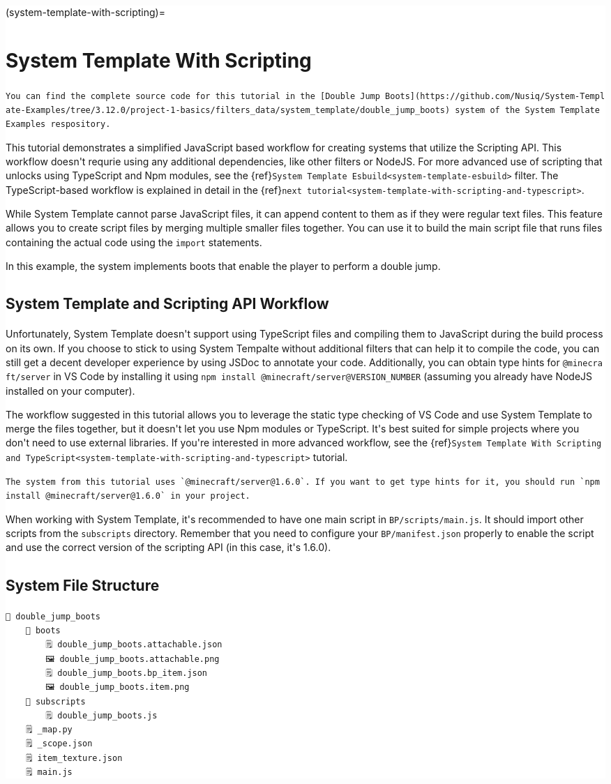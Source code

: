 (system-template-with-scripting)=
# System Template With Scripting

```{note}
You can find the complete source code for this tutorial in the [Double Jump Boots](https://github.com/Nusiq/System-Template-Examples/tree/3.12.0/project-1-basics/filters_data/system_template/double_jump_boots) system of the System Template Examples respository.
```

This tutorial demonstrates a simplified JavaScript based workflow for creating systems that utilize the Scripting API. This workflow doesn't requrie using any additional dependencies, like other filters or NodeJS. For more advanced use of scripting that unlocks using TypeScript and Npm modules, see the {ref}`System Template Esbuild<system-template-esbuild>` filter. The TypeScript-based workflow is explained in detail in the {ref}`next tutorial<system-template-with-scripting-and-typescript>`.

While System Template cannot parse JavaScript files, it can append content to them as if they were regular text files. This feature allows you to create script files by merging multiple smaller files together. You can use it to build the main script file that runs files containing the actual code using the `import` statements.

In this example, the system implements boots that enable the player to perform a double jump.

## System Template and Scripting API Workflow

Unfortunately, System Template doesn't support using TypeScript files and compiling them to JavaScript during the build process on its own. If you choose to stick to using System Tempalte without additional filters that can help it to compile the code, you can still get a decent developer experience by using JSDoc to annotate your code. Additionally, you can obtain type hints for `@minecraft/server` in VS Code by installing it using `npm install @minecraft/server@VERSION_NUMBER` (assuming you already have NodeJS installed on your computer).

The workflow suggested in this tutorial allows you to leverage the static type checking of VS Code and use System Template to merge the files together, but it doesn't let you use Npm modules or TypeScript. It's best suited for simple projects where you don't need to use external libraries. If you're interested in more advanced workflow, see the {ref}`System Template With Scripting and TypeScript<system-template-with-scripting-and-typescript>` tutorial.


```{note}
The system from this tutorial uses `@minecraft/server@1.6.0`. If you want to get type hints for it, you should run `npm install @minecraft/server@1.6.0` in your project.
```

When working with System Template, it's recommended to have one main script in `BP/scripts/main.js`. It should import other scripts from the `subscripts` directory. Remember that you need to configure your `BP/manifest.json` properly to enable the script and use the correct version of the scripting API (in this case, it's 1.6.0).

## System File Structure

```text
📁 double_jump_boots
    📁 boots
        🗒️ double_jump_boots.attachable.json
        🖼️ double_jump_boots.attachable.png
        🗒️ double_jump_boots.bp_item.json
        🖼️ double_jump_boots.item.png
    📁 subscripts
        🗒️ double_jump_boots.js
    🗒️ _map.py
    🗒️ _scope.json
    🗒️ item_texture.json
    🗒️ main.js
```
